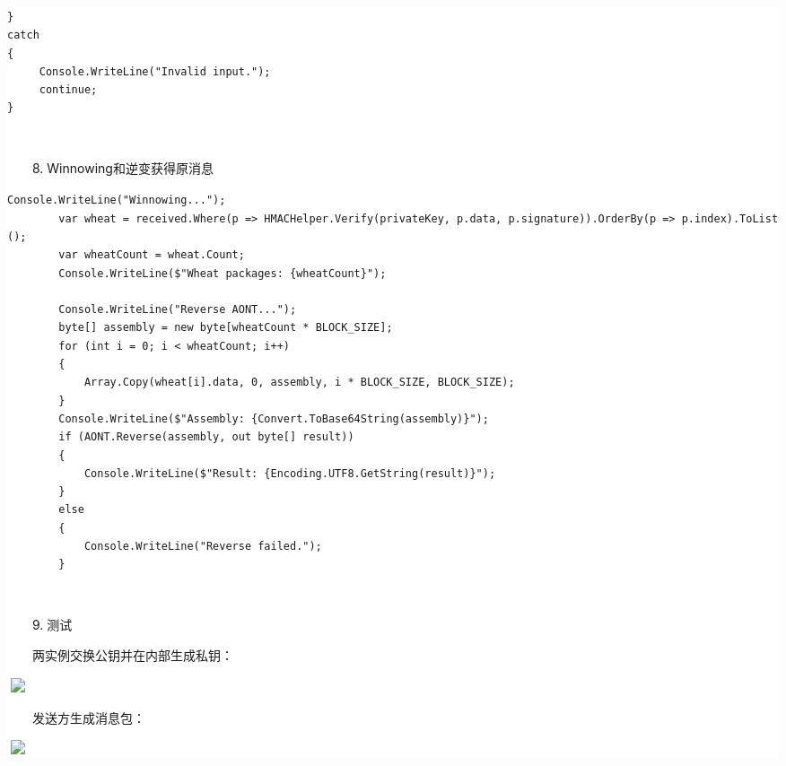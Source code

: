 ```
}
catch
{
     Console.WriteLine("Invalid input.");
     continue;
}
```


 


　　8\. Winnowing和逆变获得原消息




```
Console.WriteLine("Winnowing...");
        var wheat = received.Where(p => HMACHelper.Verify(privateKey, p.data, p.signature)).OrderBy(p => p.index).ToList();
        var wheatCount = wheat.Count;
        Console.WriteLine($"Wheat packages: {wheatCount}");

        Console.WriteLine("Reverse AONT...");
        byte[] assembly = new byte[wheatCount * BLOCK_SIZE];
        for (int i = 0; i < wheatCount; i++)
        {
            Array.Copy(wheat[i].data, 0, assembly, i * BLOCK_SIZE, BLOCK_SIZE);
        }
        Console.WriteLine($"Assembly: {Convert.ToBase64String(assembly)}");
        if (AONT.Reverse(assembly, out byte[] result))
        {
            Console.WriteLine($"Result: {Encoding.UTF8.GetString(result)}");
        }
        else
        {
            Console.WriteLine("Reverse failed.");
        }
```


 


　　9\. 测试


　　两实例交换公钥并在内部生成私钥：


 ![](https://img2024.cnblogs.com/blog/1188749/202411/1188749-20241123212504818-1493390485.png)


　　发送方生成消息包：


 ![](https://img2024.cnblogs.com/blog/1188749/202411/1188749-20241123212506341-717689293.png)

